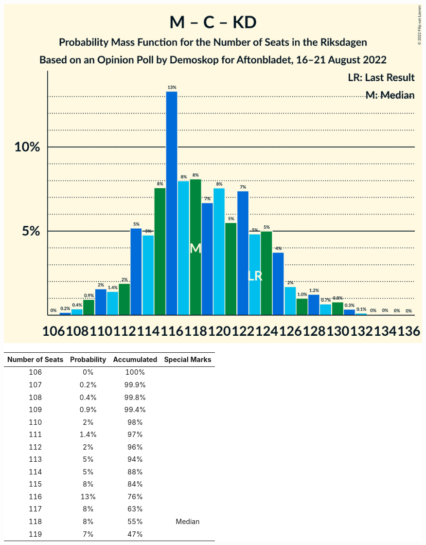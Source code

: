 ![Graph with seats probability mass function not yet produced](2022-08-21-Demoskop-coalitions-seats-pmf-m–c–kd.png "Seats Probability Mass Function")

| Number of Seats | Probability | Accumulated | Special Marks |
|:---------------:|:-----------:|:-----------:|:-------------:|
| 106 | 0% | 100% |  |
| 107 | 0.2% | 99.9% |  |
| 108 | 0.4% | 99.8% |  |
| 109 | 0.9% | 99.4% |  |
| 110 | 2% | 98% |  |
| 111 | 1.4% | 97% |  |
| 112 | 2% | 96% |  |
| 113 | 5% | 94% |  |
| 114 | 5% | 88% |  |
| 115 | 8% | 84% |  |
| 116 | 13% | 76% |  |
| 117 | 8% | 63% |  |
| 118 | 8% | 55% | Median |
| 119 | 7% | 47% |  |